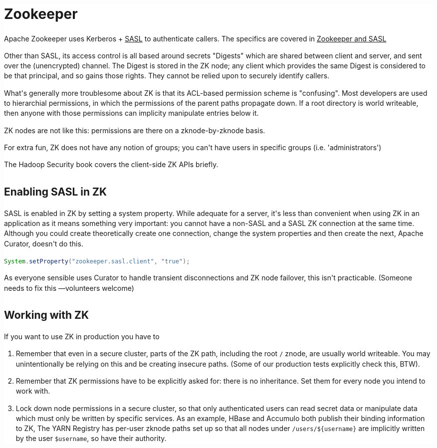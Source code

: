 
  
# Zookeeper

Apache Zookeeper uses Kerberos + [SASL](sasl.md) to authenticate callers. 
The specifics are covered in [Zookeeper and SASL](https://cwiki.apache.org/confluence/display/ZOOKEEPER/Zookeeper+and+SASL)

Other than SASL, its access control is all based around secrets "Digests" which are shared between client and server, and sent over the (unencrypted) channel.
The Digest is stored in the ZK node; any client which provides the same Digest is considered to be that principal, and so gains
those rights. They cannot be relied upon to securely identify callers.

What's generally more troublesome about ZK is that its ACL-based permission scheme is "confusing".
Most developers are used to hierarchial permissions, in which the permissions of the parent
paths propagate down. If a root directory is world writeable, then anyone with those permissions
can implicity manipulate entries below it.

ZK nodes are not like this: permissions are there on a zknode-by-zknode basis.

For extra fun, ZK does not have any notion of groups; you can't have users in specific groups
(i.e. 'administrators')

The Hadoop Security book covers the client-side ZK APIs briefly.

## Enabling SASL in ZK

SASL is enabled in ZK by setting a system property. While adequate for a server,
it's less than convenient when using ZK in an application as it means something very important:
you cannot have a non-SASL and a SASL ZK connection at the same time.
Although you could create theoretically create one connection, change the system properties and then
create the next, Apache Curator, doesn't do this.

```java
System.setProperty("zookeeper.sasl.client", "true");
```

As everyone sensible uses Curator to handle transient disconnections and ZK node failover,
this isn't practicable. (Someone needs to fix this —volunteers welcome)

## Working with ZK

If you want to use ZK in production you have to

1. Remember that even in a secure cluster, parts of the ZK path, including the root `/` znode,
are usually world writeable. You may unintentionally be relying on this and be creating
insecure paths. (Some of our production tests explicitly check this, BTW).

1. Remember that ZK permissions have to be explicitly asked for: there is no inheritance. 
Set them for every node you intend to work with.

1. Lock down node permissions in a secure cluster, so that only authenticated users can 
read secret data or manipulate data which must only be written by specific services.
As an example, HBase and Accumulo both publish their binding information to ZK, The 
YARN Registry has per-user zknode paths set up so that all nodes under `/users/${username}`
are implicitly written by the user `$username`, so have their authority.
